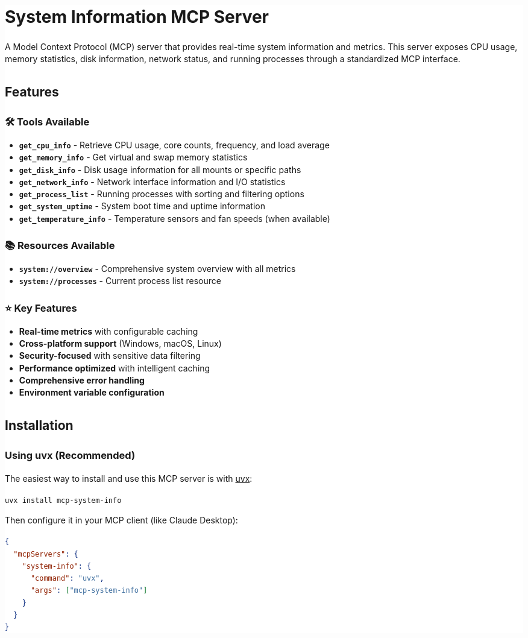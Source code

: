 # System Information MCP Server

A Model Context Protocol (MCP) server that provides real-time system information and metrics. This server exposes CPU usage, memory statistics, disk information, network status, and running processes through a standardized MCP interface.

## Features

### 🛠️ Tools Available

- **`get_cpu_info`** - Retrieve CPU usage, core counts, frequency, and load average
- **`get_memory_info`** - Get virtual and swap memory statistics
- **`get_disk_info`** - Disk usage information for all mounts or specific paths
- **`get_network_info`** - Network interface information and I/O statistics
- **`get_process_list`** - Running processes with sorting and filtering options
- **`get_system_uptime`** - System boot time and uptime information
- **`get_temperature_info`** - Temperature sensors and fan speeds (when available)

### 📚 Resources Available

- **`system://overview`** - Comprehensive system overview with all metrics
- **`system://processes`** - Current process list resource

### ⭐ Key Features

- **Real-time metrics** with configurable caching
- **Cross-platform support** (Windows, macOS, Linux)
- **Security-focused** with sensitive data filtering
- **Performance optimized** with intelligent caching
- **Comprehensive error handling**
- **Environment variable configuration**

## Installation

### Using uvx (Recommended)

The easiest way to install and use this MCP server is with [uvx](https://docs.astral.sh/uv/guides/tools/):

```bash
uvx install mcp-system-info
```

Then configure it in your MCP client (like Claude Desktop):

```json
{
  "mcpServers": {
    "system-info": {
      "command": "uvx",
      "args": ["mcp-system-info"]
    }
  }
}
```
